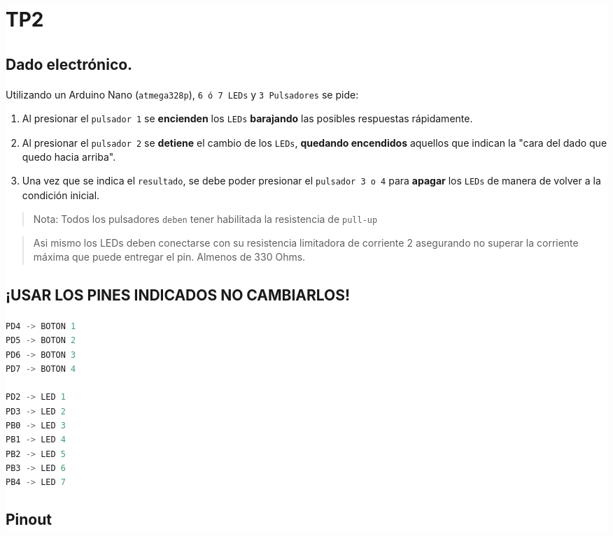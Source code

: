 # TP2

## Dado electrónico. 

Utilizando un Arduino Nano (`atmega328p`), `6 ó 7 LEDs` y `3 Pulsadores` se pide:

1. Al presionar el `pulsador 1` se **encienden** los `LEDs` **barajando** las posibles respuestas
rápidamente.

2.  Al presionar el `pulsador 2` se **detiene** el cambio de los `LEDs`, **quedando encendidos**
aquellos que indican la "cara del dado que quedo hacia arriba". 

3. Una vez que se indica el `resultado`, se debe poder presionar el `pulsador 3 o 4` para
**apagar** los `LEDs` de manera de volver a la condición inicial.

> Nota: Todos los pulsadores `deben` tener habilitada la resistencia de `pull-up`

> Asi mismo los LEDs deben conectarse con su resistencia limitadora de corriente 2 asegurando no superar la corriente máxima que puede entregar el pin. Almenos de 330 Ohms.

## ¡USAR LOS PINES INDICADOS NO CAMBIARLOS!

``` C
PD4 -> BOTON 1 
PD5 -> BOTON 2 
PD6 -> BOTON 3 
PD7 -> BOTON 4

PD2 -> LED 1   
PD3 -> LED 2 
PB0 -> LED 3
PB1 -> LED 4 
PB2 -> LED 5 
PB3 -> LED 6
PB4 -> LED 7

```
## Pinout
